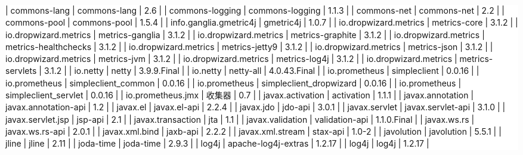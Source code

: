 | commons-lang                            | commons-lang                              | 2.6                               |
| commons-logging                         | commons-logging                           | 1.1.3                             |
| commons-net                             | commons-net                               | 2.2                               |
| commons-pool                            | commons-pool                              | 1.5.4                             |
| info.ganglia.gmetric4j                  | gmetric4j                                 | 1.0.7                             |
| io.dropwizard.metrics                   | metrics-core                              | 3.1.2                             |
| io.dropwizard.metrics                   | metrics-ganglia                           | 3.1.2                             |
| io.dropwizard.metrics                   | metrics-graphite                          | 3.1.2                             |
| io.dropwizard.metrics                   | metrics-healthchecks                      | 3.1.2                             |
| io.dropwizard.metrics                   | metrics-jetty9                            | 3.1.2                             |
| io.dropwizard.metrics                   | metrics-json                              | 3.1.2                             |
| io.dropwizard.metrics                   | metrics-jvm                               | 3.1.2                             |
| io.dropwizard.metrics                   | metrics-log4j                             | 3.1.2                             |
| io.dropwizard.metrics                   | metrics-servlets                          | 3.1.2                             |
| io.netty                                | netty                                     | 3.9.9.Final                       |
| io.netty                                | netty-all                                 | 4.0.43.Final                      |
| io.prometheus                           | simpleclient                              | 0.0.16                            |
| io.prometheus                           | simpleclient_common                       | 0.0.16                            |
| io.prometheus                           | simpleclient_dropwizard                   | 0.0.16                            |
| io.prometheus                           | simpleclient_servlet                      | 0.0.16                            |
| io.prometheus.jmx                       | 收集器                                 | 0.7                               |
| javax.activation                        | activation                                | 1.1.1                             |
| javax.annotation                        | javax.annotation-api                      | 1.2                               |
| javax.el                                | javax.el-api                              | 2.2.4                             |
| javax.jdo                               | jdo-api                                   | 3.0.1                             |
| javax.servlet                           | javax.servlet-api                         | 3.1.0                             |
| javax.servlet.jsp                       | jsp-api                                   | 2.1                               |
| javax.transaction                       | jta                                       | 1.1                               |
| javax.validation                        | validation-api                            | 1.1.0.Final                       |
| javax.ws.rs                             | javax.ws.rs-api                           | 2.0.1                             |
| javax.xml.bind                          | jaxb-api                                  | 2.2.2                             |
| javax.xml.stream                        | stax-api                                  | 1.0-2                             |
| javolution                              | javolution                                | 5.5.1                             |
| jline                                   | jline                                     | 2.11                              |
| joda-time                               | joda-time                                 | 2.9.3                             |
| log4j                                   | apache-log4j-extras                       | 1.2.17                            |
| log4j                                   | log4j                                     | 1.2.17                            |
